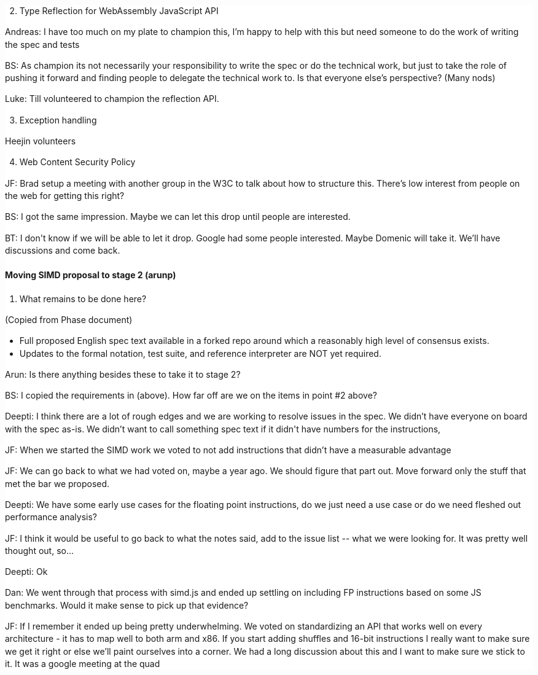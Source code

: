 2. Type Reflection for WebAssembly JavaScript API

Andreas: I have too much on my plate to champion this, I’m happy to help with this but need someone to do the work of writing the spec and tests

BS: As champion its not necessarily your responsibility to write the spec or do the technical work, but just to take the role of pushing it forward and finding people to delegate the technical work to. Is that everyone else’s perspective? (Many nods)

Luke: Till volunteered to champion the reflection API.

3. Exception handling

Heejin volunteers

4. Web Content Security Policy

JF: Brad setup a meeting with another group in the W3C to talk about how to structure this. There’s low interest from people on the web for getting this right?

BS: I got the same impression. Maybe we can let this drop until people are interested.

BT: I don't know if we will be able to let it drop. Google had some people interested. Maybe Domenic will take it. We’ll have discussions and come back.

#### Moving SIMD proposal to stage 2 (arunp)

1. What remains to be done here?

(Copied from Phase document)

* Full proposed English spec text available in a forked repo around which a reasonably high level of consensus exists.
* Updates to the formal notation, test suite, and reference interpreter are NOT yet required.

Arun: Is there anything besides these to take it to stage 2?

BS: I copied the requirements in (above). How far off are we on the items in point #2 above?

Deepti: I think there are a lot of rough edges and we are working to resolve issues in the spec. We didn’t have everyone on board with the spec as-is. We didn’t want to call something spec text if it didn't have numbers for the instructions,

JF: When we started the SIMD work we voted to not add instructions that didn’t have a measurable advantage

JF: We can go back to what we had voted on, maybe a year ago. We should figure that part out.  Move forward only the stuff that met the bar we proposed.

Deepti: We have some early use cases for the floating point instructions, do we just need a use case or do we need fleshed out performance analysis?

JF: I think it would be useful to go back to what the notes said, add to the issue list -- what we were looking for. It was pretty well thought out, so...

Deepti: Ok

Dan: We went through that process with simd.js and ended up settling on including FP instructions based on some JS benchmarks. Would it make sense to pick up that evidence?

JF: If I remember it ended up being pretty underwhelming. We voted on standardizing an API that works well on every architecture - it has to map well to both arm and x86. If you start adding shuffles and 16-bit instructions I really want to make sure we get it right or else we’ll paint ourselves into a corner. We had a long discussion about this and I want to make sure we stick to it. It was a google meeting at the quad
